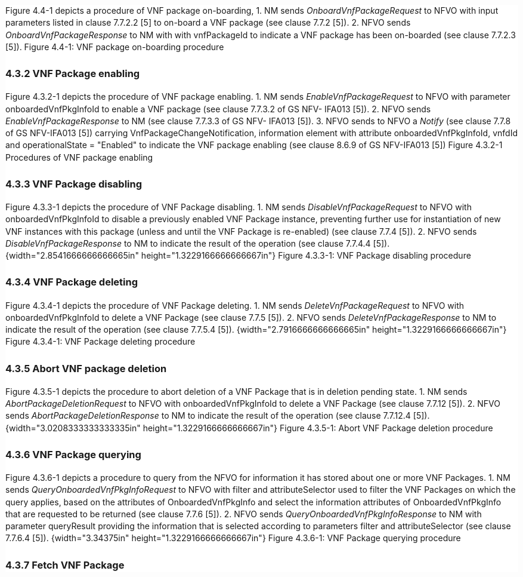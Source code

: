 Figure 4.4-1 depicts a procedure of VNF package on-boarding,
1\. NM sends _OnboardVnfPackageRequest_ to NFVO with input parameters listed
in clause 7.7.2.2 [5] to on-board a VNF package (see clause 7.7.2 [5]).
2\. NFVO sends _OnboardVnfPackageResponse_ to NM with with vnfPackageId to
indicate a VNF package has been on-boarded (see clause 7.7.2.3 [5]).
Figure 4.4-1: VNF package on-boarding procedure
### 4.3.2 VNF Package enabling
Figure 4.3.2-1 depicts the procedure of VNF package enabling.
1\. NM sends _EnableVnfPackageRequest_ to NFVO with parameter
onboardedVnfPkgInfoId to enable a VNF package (see clause 7.7.3.2 of GS NFV-
IFA013 [5]).
2\. NFVO sends _EnableVnfPackageResponse_ to NM (see clause 7.7.3.3 of GS NFV-
IFA013 [5]).
3\. NFVO sends to NFVO a _Notify_ (see clause 7.7.8 of GS NFV-IFA013 [5])
carrying VnfPackageChangeNotification, information element with attribute
onboardedVnfPkgInfoId, vnfdId and operationalState = "Enabled" to indicate the
VNF package enabling (see clause 8.6.9 of GS NFV-IFA013 [5])
Figure 4.3.2-1 Procedures of VNF package enabling
### 4.3.3 VNF Package disabling
Figure 4.3.3-1 depicts the procedure of VNF Package disabling.
1\. NM sends _DisableVnfPackageRequest_ to NFVO with onboardedVnfPkgInfoId to
disable a previously enabled VNF Package instance, preventing further use for
instantiation of new VNF instances with this package (unless and until the VNF
Package is re-enabled) (see clause 7.7.4 [5]).
2\. NFVO sends _DisableVnfPackageResponse_ to NM to indicate the result of the
operation (see clause 7.7.4.4 [5]).
{width="2.8541666666666665in" height="1.3229166666666667in"}
Figure 4.3.3-1: VNF Package disabling procedure
### 4.3.4 VNF Package deleting
Figure 4.3.4-1 depicts the procedure of VNF Package deleting.
1\. NM sends _DeleteVnfPackageRequest_ to NFVO with onboardedVnfPkgInfoId to
delete a VNF Package (see clause 7.7.5 [5]).
2\. NFVO sends _DeleteVnfPackageResponse_ to NM to indicate the result of the
operation (see clause 7.7.5.4 [5]).
{width="2.7916666666666665in" height="1.3229166666666667in"}
Figure 4.3.4-1: VNF Package deleting procedure
### 4.3.5 Abort VNF package deletion
Figure 4.3.5-1 depicts the procedure to abort deletion of a VNF Package that
is in deletion pending state.
1\. NM sends _AbortPackageDeletionRequest_ to NFVO with onboardedVnfPkgInfoId
to delete a VNF Package (see clause 7.7.12 [5]).
2\. NFVO sends _AbortPackageDeletionResponse_ to NM to indicate the result of
the operation (see clause 7.7.12.4 [5]).
{width="3.0208333333333335in" height="1.3229166666666667in"}
Figure 4.3.5-1: Abort VNF Package deletion procedure
### 4.3.6 VNF Package querying
Figure 4.3.6-1 depicts a procedure to query from the NFVO for information it
has stored about one or more VNF Packages.
1\. NM sends _QueryOnboardedVnfPkgInfoRequest_ to NFVO with filter and
attributeSelector used to filter the VNF Packages on which the query applies,
based on the attributes of OnboardedVnfPkgInfo and select the information
attributes of OnboardedVnfPkgInfo that are requested to be returned (see
clause 7.7.6 [5]).
2\. NFVO sends _QueryOnboardedVnfPkgInfoResponse_ to NM with parameter
queryResult providing the information that is selected according to parameters
filter and attributeSelector (see clause 7.7.6.4 [5]).
{width="3.34375in" height="1.3229166666666667in"}
Figure 4.3.6-1: VNF Package querying procedure
### 4.3.7 Fetch VNF Package